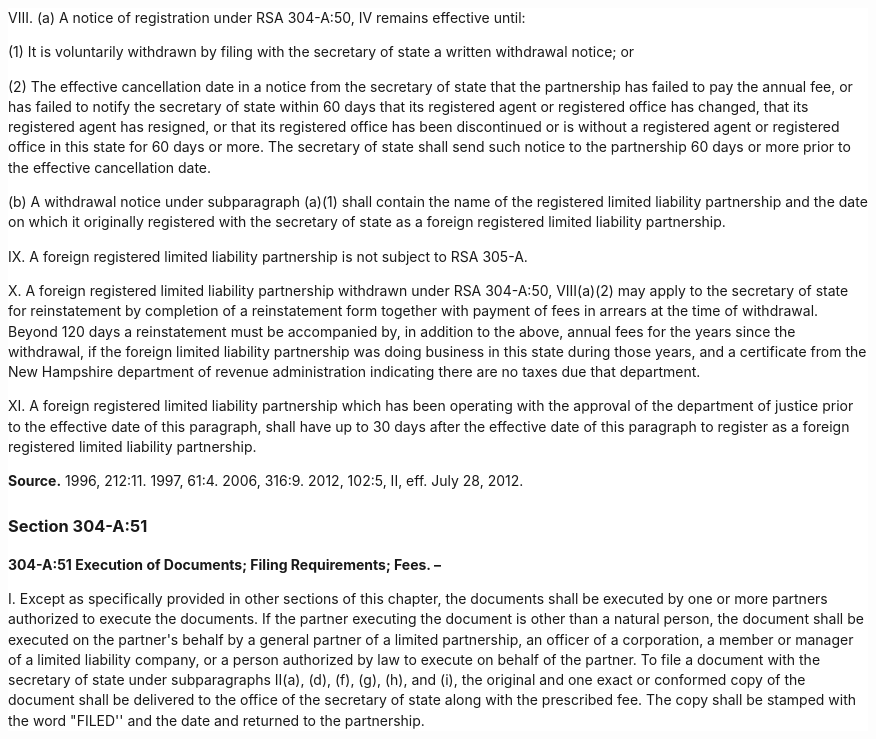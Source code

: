  VIII. (a) A notice of registration under RSA 304-A:50, IV remains
effective until:
                                             
 (1) It is voluntarily withdrawn by filing with the secretary
of state a written withdrawal notice; or
                                             
 (2) The effective cancellation date in a notice from the
secretary of state that the partnership has failed to pay the annual
fee, or has failed to notify the secretary of state within 60 days that
its registered agent or registered office has changed, that its
registered agent has resigned, or that its registered office has been
discontinued or is without a registered agent or registered office in
this state for 60 days or more. The secretary of state shall send such
notice to the partnership 60 days or more prior to the effective
cancellation date.
                                             
 (b) A withdrawal notice under subparagraph (a)(1) shall contain
the name of the registered limited liability partnership and the date on
which it originally registered with the secretary of state as a foreign
registered limited liability partnership.
                                             
 IX. A foreign registered limited liability partnership is not
subject to RSA 305-A.
                                             
 X. A foreign registered limited liability partnership withdrawn
under RSA 304-A:50, VIII(a)(2) may apply to the secretary of state for
reinstatement by completion of a reinstatement form together with
payment of fees in arrears at the time of withdrawal. Beyond 120 days a
reinstatement must be accompanied by, in addition to the above, annual
fees for the years since the withdrawal, if the foreign limited
liability partnership was doing business in this state during those
years, and a certificate from the New Hampshire department of revenue
administration indicating there are no taxes due that department.
                                             
 XI. A foreign registered limited liability partnership which has
been operating with the approval of the department of justice prior to
the effective date of this paragraph, shall have up to 30 days after the
effective date of this paragraph to register as a foreign registered
limited liability partnership.

**Source.** 1996, 212:11. 1997, 61:4. 2006, 316:9. 2012, 102:5, II, eff.
July 28, 2012.

### Section 304-A:51

 **304-A:51 Execution of Documents; Filing Requirements; Fees. –**
                                             
 I. Except as specifically provided in other sections of this
chapter, the documents shall be executed by one or more partners
authorized to execute the documents. If the partner executing the
document is other than a natural person, the document shall be executed
on the partner's behalf by a general partner of a limited partnership,
an officer of a corporation, a member or manager of a limited liability
company, or a person authorized by law to execute on behalf of the
partner. To file a document with the secretary of state under
subparagraphs II(a), (d), (f), (g), (h), and (i), the original and one
exact or conformed copy of the document shall be delivered to the office
of the secretary of state along with the prescribed fee. The copy shall
be stamped with the word "FILED'' and the date and returned to the
partnership.
                                             